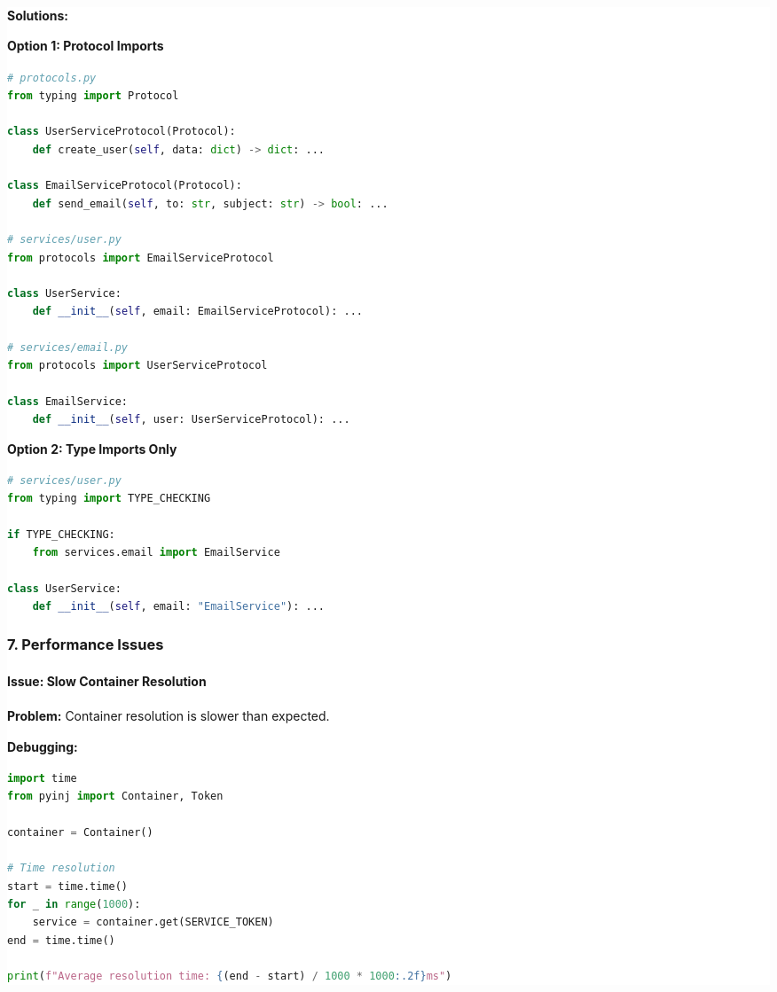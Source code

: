 **Solutions:**

**Option 1: Protocol Imports**
```python
# protocols.py
from typing import Protocol

class UserServiceProtocol(Protocol):
    def create_user(self, data: dict) -> dict: ...

class EmailServiceProtocol(Protocol):
    def send_email(self, to: str, subject: str) -> bool: ...

# services/user.py
from protocols import EmailServiceProtocol

class UserService:
    def __init__(self, email: EmailServiceProtocol): ...

# services/email.py  
from protocols import UserServiceProtocol

class EmailService:
    def __init__(self, user: UserServiceProtocol): ...
```

**Option 2: Type Imports Only**
```python
# services/user.py
from typing import TYPE_CHECKING

if TYPE_CHECKING:
    from services.email import EmailService

class UserService:
    def __init__(self, email: "EmailService"): ...
```

### 7. Performance Issues

#### Issue: Slow Container Resolution

**Problem:** Container resolution is slower than expected.

**Debugging:**
```python
import time
from pyinj import Container, Token

container = Container()

# Time resolution
start = time.time()
for _ in range(1000):
    service = container.get(SERVICE_TOKEN)
end = time.time()

print(f"Average resolution time: {(end - start) / 1000 * 1000:.2f}ms")
```
